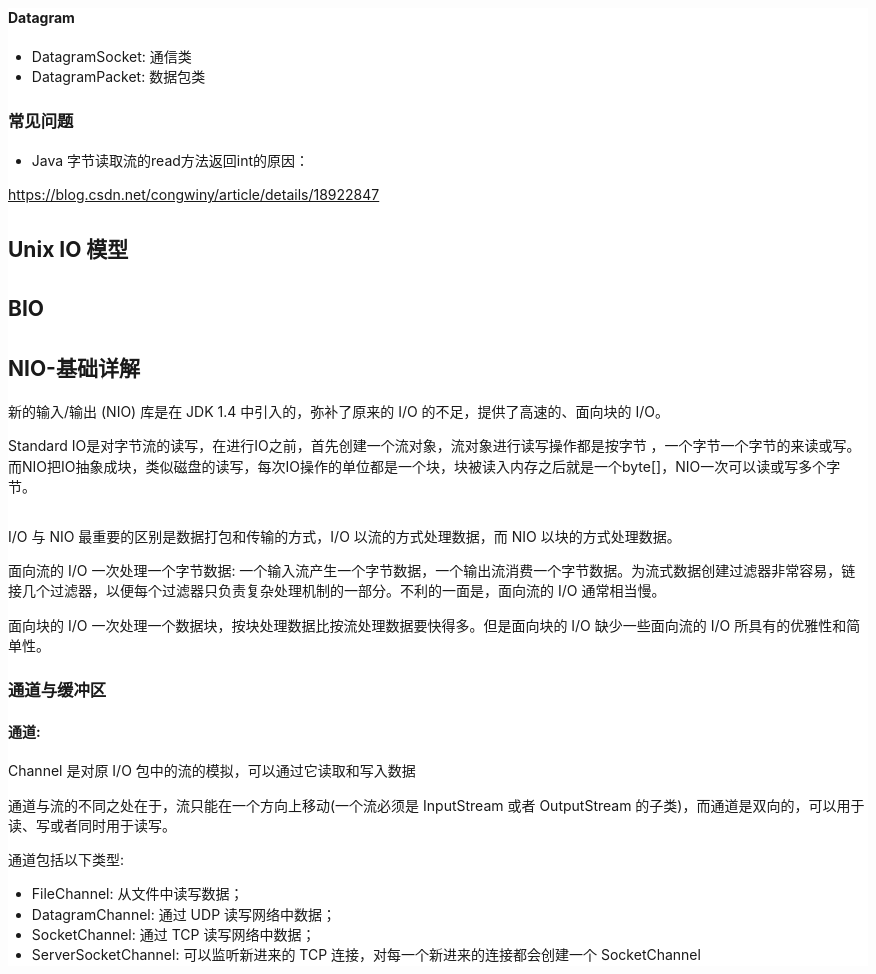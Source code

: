 #### Datagram

- DatagramSocket: 通信类
- DatagramPacket: 数据包类



### 常见问题

- Java 字节读取流的read方法返回int的原因：

https://blog.csdn.net/congwiny/article/details/18922847





## Unix IO 模型



## BIO



## NIO-基础详解

新的输入/输出 (NIO) 库是在 JDK 1.4 中引入的，弥补了原来的 I/O 的不足，提供了高速的、面向块的 I/O。



Standard IO是对字节流的读写，在进行IO之前，首先创建一个流对象，流对象进行读写操作都是按字节 ，一个字节一个字节的来读或写。而NIO把IO抽象成块，类似磁盘的读写，每次IO操作的单位都是一个块，块被读入内存之后就是一个byte[]，NIO一次可以读或写多个字节。

## 

I/O 与 NIO 最重要的区别是数据打包和传输的方式，I/O 以流的方式处理数据，而 NIO 以块的方式处理数据。

面向流的 I/O 一次处理一个字节数据: 一个输入流产生一个字节数据，一个输出流消费一个字节数据。为流式数据创建过滤器非常容易，链接几个过滤器，以便每个过滤器只负责复杂处理机制的一部分。不利的一面是，面向流的 I/O 通常相当慢。

面向块的 I/O 一次处理一个数据块，按块处理数据比按流处理数据要快得多。但是面向块的 I/O 缺少一些面向流的 I/O 所具有的优雅性和简单性。



### 通道与缓冲区

#### 通道:

Channel 是对原 I/O 包中的流的模拟，可以通过它读取和写入数据

通道与流的不同之处在于，流只能在一个方向上移动(一个流必须是 InputStream 或者 OutputStream 的子类)，而通道是双向的，可以用于读、写或者同时用于读写。

通道包括以下类型:

- FileChannel: 从文件中读写数据；
- DatagramChannel: 通过 UDP 读写网络中数据；
- SocketChannel: 通过 TCP 读写网络中数据；
- ServerSocketChannel: 可以监听新进来的 TCP 连接，对每一个新进来的连接都会创建一个 SocketChannel

